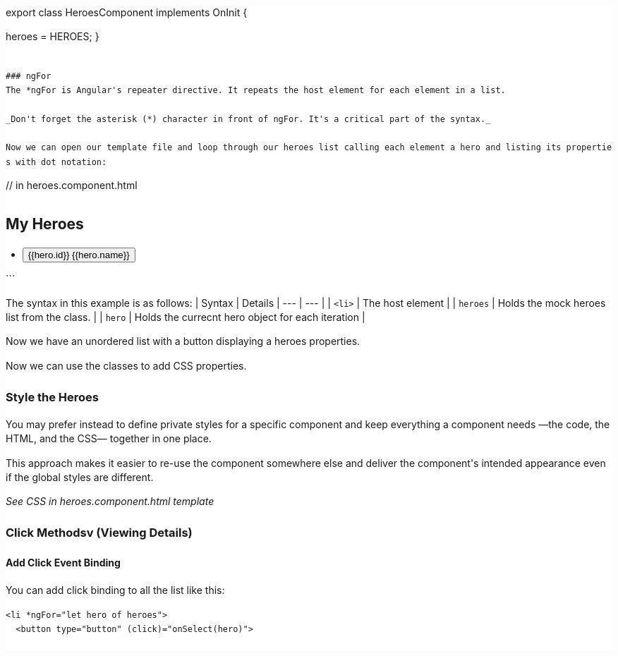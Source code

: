 ```
```
export class HeroesComponent implements OnInit {

  heroes = HEROES;
}
```

### ngFor
The *ngFor is Angular's repeater directive. It repeats the host element for each element in a list.

_Don't forget the asterisk (*) character in front of ngFor. It's a critical part of the syntax._

Now we can open our template file and loop through our heroes list calling each element a hero and listing its properties with dot notation:
```
// in heroes.component.html
<h2>My Heroes</h2>
<ul class="heroes">
  <li *ngFor="let hero of heroes">
    <button type="button">
        <span class="badge">{{hero.id}}</span>
        <span class="name">{{hero.name}}</span>
      </button>
  </li>
</ul>
```

The syntax in this example is as follows:
| Syntax | Details
| --- | --- |
| `<li>` |	The host element |
| `heroes` | Holds the mock heroes list from the class. |
| `hero` | Holds the currecnt hero object for each iteration |

Now we have an unordered list with a button displaying a heroes properties.

Now we can use the classes to add CSS properties.

### Style the Heroes
You may prefer instead to define private styles for a specific component and keep everything a component needs —the code, the HTML, and the CSS— together in one place.

This approach makes it easier to re-use the component somewhere else and deliver the component's intended appearance even if the global styles are different.

_See CSS in heroes.component.html template_

### Click Methodsv (Viewing Details)
#### Add Click Event Binding
You can add click binding to all the list like this:
```
<li *ngFor="let hero of heroes">
  <button type="button" (click)="onSelect(hero)">
  